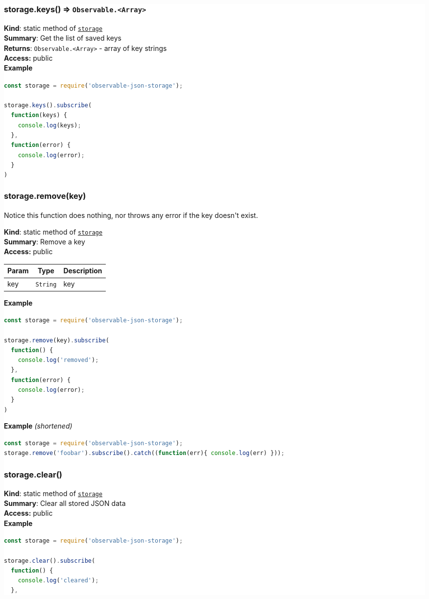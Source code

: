 ### storage.keys() ⇒ <code>Observable.&lt;Array&gt;</code>
**Kind**: static method of <code>[storage](#module_storage)</code>  
**Summary**: Get the list of saved keys  
**Returns**: <code>Observable.&lt;Array&gt;</code> - array of key strings  
**Access:** public  
**Example**  
```js
const storage = require('observable-json-storage');

storage.keys().subscribe(
  function(keys) {
    console.log(keys);
  },
  function(error) {
    console.log(error);
  }
)
```
<a name="module_storage.remove"></a>

### storage.remove(key)
Notice this function does nothing, nor throws any error
if the key doesn't exist.

**Kind**: static method of <code>[storage](#module_storage)</code>  
**Summary**: Remove a key  
**Access:** public  

| Param | Type | Description |
| --- | --- | --- |
| key | <code>String</code> | key |

**Example**  
```js
const storage = require('observable-json-storage');

storage.remove(key).subscribe(
  function() {
    console.log('removed');
  },
  function(error) {
    console.log(error);
  }
)
```
**Example** *(shortened)*  
```js
const storage = require('observable-json-storage');
storage.remove('foobar').subscribe().catch((function(err){ console.log(err) }));
```
<a name="module_storage.clear"></a>

### storage.clear()
**Kind**: static method of <code>[storage](#module_storage)</code>  
**Summary**: Clear all stored JSON data  
**Access:** public  
**Example**  
```js
const storage = require('observable-json-storage');

storage.clear().subscribe(
  function() {
    console.log('cleared');
  },
```